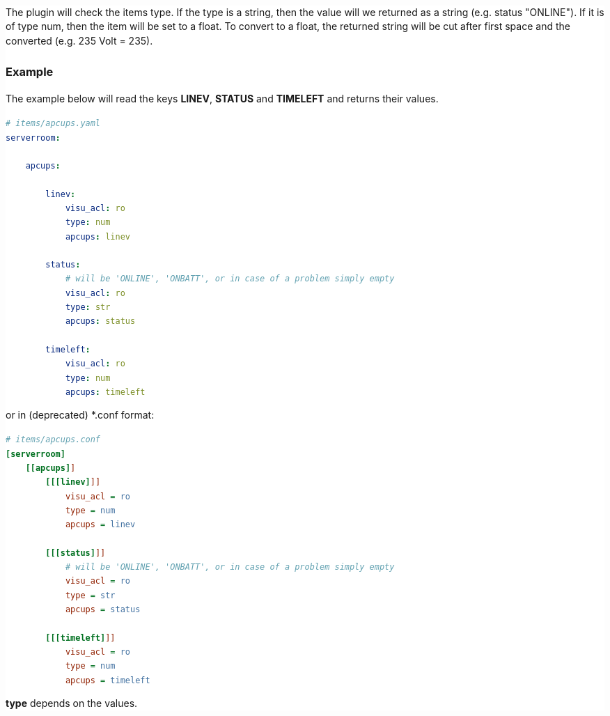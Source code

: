 The plugin will check the items type. If the type is a string, then the value will we returned as a string (e.g. status "ONLINE").
If it is of type num, then the item will be set to a float. To convert to a float, the returned string will be cut after first space and the converted (e.g. 235 Volt = 235).

### Example

The example below will read the keys **LINEV**, **STATUS** and **TIMELEFT** and returns their values.

```yaml
# items/apcups.yaml
serverroom:

    apcups:

        linev:
            visu_acl: ro
            type: num
            apcups: linev

        status:
            # will be 'ONLINE', 'ONBATT', or in case of a problem simply empty
            visu_acl: ro
            type: str
            apcups: status

        timeleft:
            visu_acl: ro
            type: num
            apcups: timeleft
```

or in (deprecated) *.conf format:

```ini
# items/apcups.conf
[serverroom]
    [[apcups]]
        [[[linev]]]
            visu_acl = ro
            type = num 
            apcups = linev

        [[[status]]]
            # will be 'ONLINE', 'ONBATT', or in case of a problem simply empty
            visu_acl = ro
            type = str
            apcups = status

        [[[timeleft]]]
            visu_acl = ro
            type = num       
            apcups = timeleft
```
**type** depends on the values.
